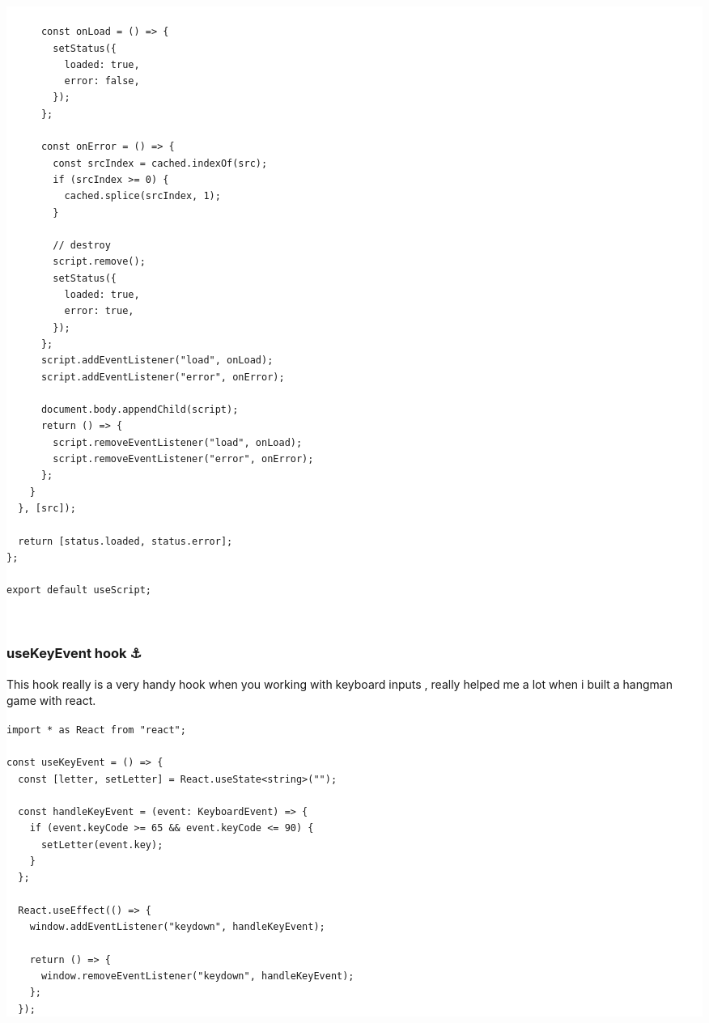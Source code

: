 ``` tsx

      const onLoad = () => {
        setStatus({
          loaded: true,
          error: false,
        });
      };

      const onError = () => {
        const srcIndex = cached.indexOf(src);
        if (srcIndex >= 0) {
          cached.splice(srcIndex, 1);
        }

        // destroy
        script.remove();
        setStatus({
          loaded: true,
          error: true,
        });
      };
      script.addEventListener("load", onLoad);
      script.addEventListener("error", onError);

      document.body.appendChild(script);
      return () => {
        script.removeEventListener("load", onLoad);
        script.removeEventListener("error", onError);
      };
    }
  }, [src]);

  return [status.loaded, status.error];
};

export default useScript;
```

<br/>

### useKeyEvent hook ⚓️

This hook really is a very handy hook when you working with keyboard inputs , really helped me a lot when i built a hangman game with react.

``` tsx
import * as React from "react";

const useKeyEvent = () => {
  const [letter, setLetter] = React.useState<string>("");

  const handleKeyEvent = (event: KeyboardEvent) => {
    if (event.keyCode >= 65 && event.keyCode <= 90) {
      setLetter(event.key);
    }
  };

  React.useEffect(() => {
    window.addEventListener("keydown", handleKeyEvent);

    return () => {
      window.removeEventListener("keydown", handleKeyEvent);
    };
  });
```